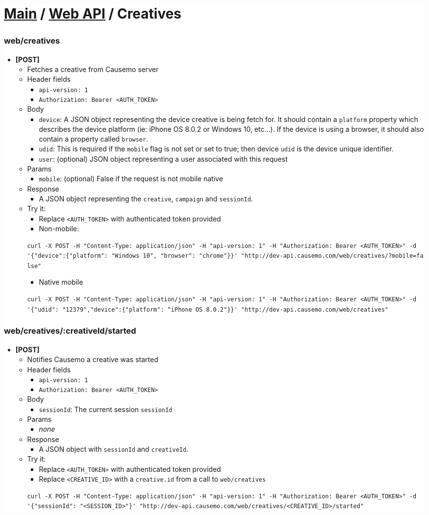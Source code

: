 [Main](https://github.com/Causemo/api-doc/blob/master/README.md) / [Web API](https://github.com/Causemo/api-doc/blob/master/sections/api/1/web/README.md) / Creatives
====================

###  web/creatives
  - **[POST]**
    - Fetches a creative from Causemo server
    - Header fields
      - `api-version: 1`
      - `Authorization: Bearer <AUTH_TOKEN>`
    - Body
	  - `device`: A JSON object representing the device creative is being fetch for. It should contain a `platform` property which describes the device platform (ie: iPhone OS 8.0.2 or Windows 10, etc...). If the device is using a browser, it should also contain a property called `browser`.
      - `udid`: This is required if the `mobile` flag is not set or set to true; then device `udid` is the device unique identifier.
      - `user`: (optional) JSON object representing a user associated with this request 
    - Params
      - `mobile`: (optional) False if the request is not mobile native
    - Response
      - A JSON object representing the `creative`, `campaign` and `sessionId`.
    - Try it:
      - Replace `<AUTH_TOKEN>` with authenticated token provided
      - Non-mobile:
      ```
      curl -X POST -H "Content-Type: application/json" -H "api-version: 1" -H "Authorization: Bearer <AUTH_TOKEN>" -d '{"device":{"platform": "Windows 10", "browser": "chrome"}}' "http://dev-api.causemo.com/web/creatives/?mobile=false"
      ```
      - Native mobile
      ```
      curl -X POST -H "Content-Type: application/json" -H "api-version: 1" -H "Authorization: Bearer <AUTH_TOKEN>" -d '{"udid": "12379","device":{"platform": "iPhone OS 8.0.2"}}' "http://dev-api.causemo.com/web/creatives"
      ```

###  web/creatives/:creativeId/started
  - **[POST]**
    - Notifies Causemo a creative was started
    - Header fields
      - `api-version: 1`
      - `Authorization: Bearer <AUTH_TOKEN>`
    - Body
      - `sessionId`: The current session `sessionId`
    - Params
      - _none_ 
    - Response
      - A JSON object with `sessionId` and `creativeId`.
    - Try it:
      - Replace `<AUTH_TOKEN>` with authenticated token provided
      - Replace `<CREATIVE_ID>` with a `creative.id` from a call to `web/creatives`
      ```
      curl -X POST -H "Content-Type: application/json" -H "api-version: 1" -H "Authorization: Bearer <AUTH_TOKEN>" -d '{"sessionId": "<SESSION_ID>"}' "http://dev-api.causemo.com/web/creatives/<CREATIVE_ID>/started"
      ```
